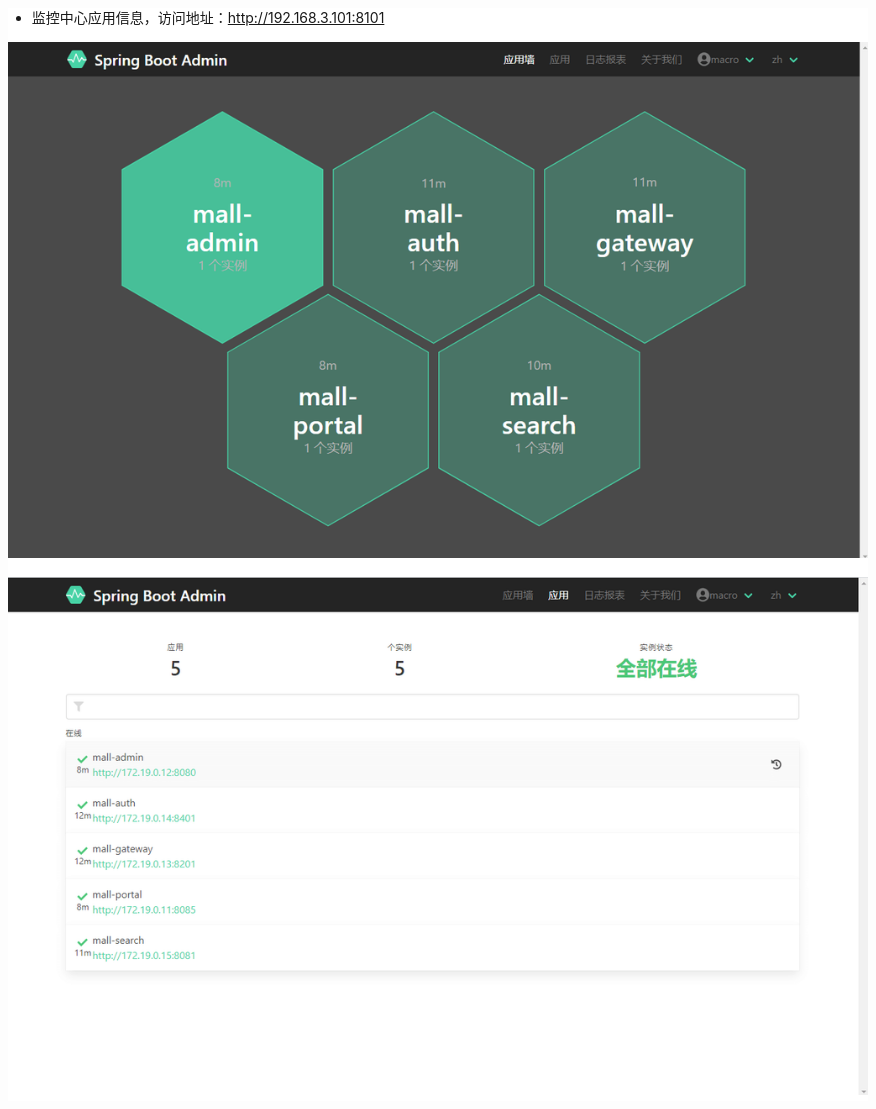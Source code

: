 - 监控中心应用信息，访问地址：http://192.168.3.101:8101

![](/img/mall/mall_swarm_jks_15.png)

![](/img/mall/mall_swarm_jks_16.png)
